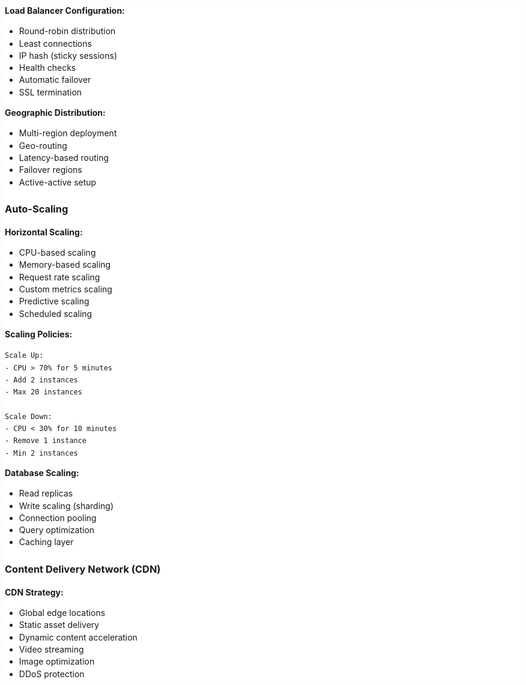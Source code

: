 **Load Balancer Configuration:**
- Round-robin distribution
- Least connections
- IP hash (sticky sessions)
- Health checks
- Automatic failover
- SSL termination

**Geographic Distribution:**
- Multi-region deployment
- Geo-routing
- Latency-based routing
- Failover regions
- Active-active setup

### Auto-Scaling

**Horizontal Scaling:**
- CPU-based scaling
- Memory-based scaling
- Request rate scaling
- Custom metrics scaling
- Predictive scaling
- Scheduled scaling

**Scaling Policies:**
```
Scale Up:
- CPU > 70% for 5 minutes
- Add 2 instances
- Max 20 instances

Scale Down:
- CPU < 30% for 10 minutes
- Remove 1 instance
- Min 2 instances
```

**Database Scaling:**
- Read replicas
- Write scaling (sharding)
- Connection pooling
- Query optimization
- Caching layer

### Content Delivery Network (CDN)

**CDN Strategy:**
- Global edge locations
- Static asset delivery
- Dynamic content acceleration
- Video streaming
- Image optimization
- DDoS protection
